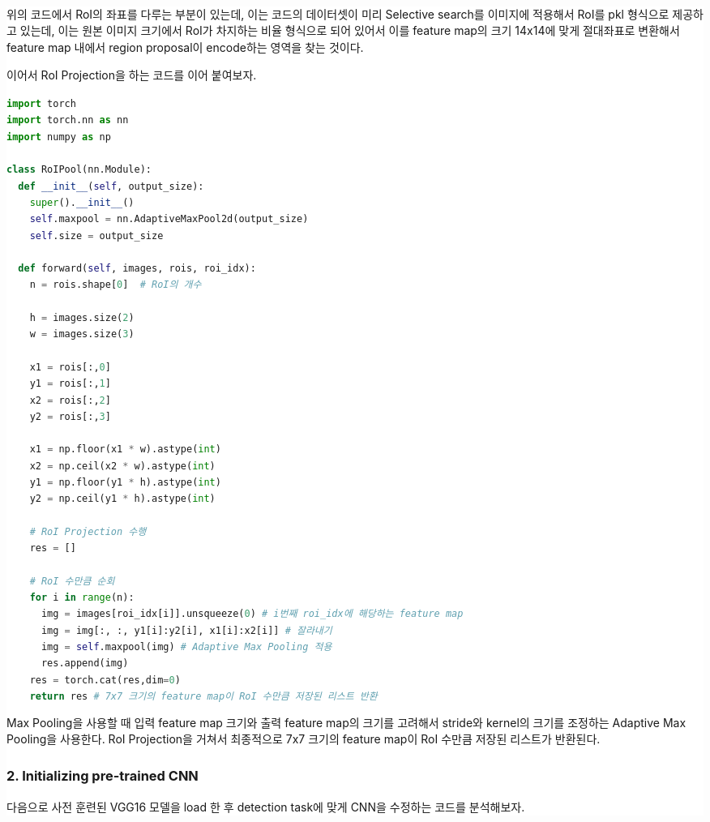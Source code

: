 위의 코드에서 RoI의 좌표를 다루는 부분이 있는데, 이는 코드의 데이터셋이 미리 Selective search를 이미지에 적용해서 RoI를 pkl 형식으로 제공하고 있는데, 이는 원본 이미지 크기에서 RoI가 차지하는 비율 형식으로 되어 있어서 이를 feature map의 크기 14x14에 맞게 절대좌표로 변환해서 feature map 내에서 region proposal이 encode하는 영역을 찾는 것이다.

이어서 RoI Projection을 하는 코드를 이어 붙여보자.


```python
import torch
import torch.nn as nn
import numpy as np

class RoIPool(nn.Module):
  def __init__(self, output_size):
    super().__init__()
    self.maxpool = nn.AdaptiveMaxPool2d(output_size)
    self.size = output_size
  
  def forward(self, images, rois, roi_idx):
    n = rois.shape[0]  # RoI의 개수

    h = images.size(2)  
    w = images.size(3)  

    x1 = rois[:,0]
    y1 = rois[:,1]
    x2 = rois[:,2]
    y2 = rois[:,3]

    x1 = np.floor(x1 * w).astype(int)
    x2 = np.ceil(x2 * w).astype(int)
    y1 = np.floor(y1 * h).astype(int)
    y2 = np.ceil(y1 * h).astype(int)

    # RoI Projection 수행 
    res = []

    # RoI 수만큼 순회
    for i in range(n):  
      img = images[roi_idx[i]].unsqueeze(0) # i번째 roi_idx에 해당하는 feature map
      img = img[:, :, y1[i]:y2[i], x1[i]:x2[i]] # 잘라내기
      img = self.maxpool(img) # Adaptive Max Pooling 적용
      res.append(img)
    res = torch.cat(res,dim=0)
    return res # 7x7 크기의 feature map이 RoI 수만큼 저장된 리스트 반환
```

Max Pooling을 사용할 때 입력 feature map 크기와 출력 feature map의 크기를 고려해서 stride와 kernel의 크기를 조정하는 Adaptive Max Pooling을 사용한다. RoI Projection을 거쳐서 최종적으로 7x7 크기의 feature map이 RoI 수만큼 저장된 리스트가 반환된다.

### 2. Initializing pre-trained CNN
다음으로 사전 훈련된 VGG16 모델을 load 한 후 detection task에 맞게 CNN을 수정하는 코드를 분석해보자.
